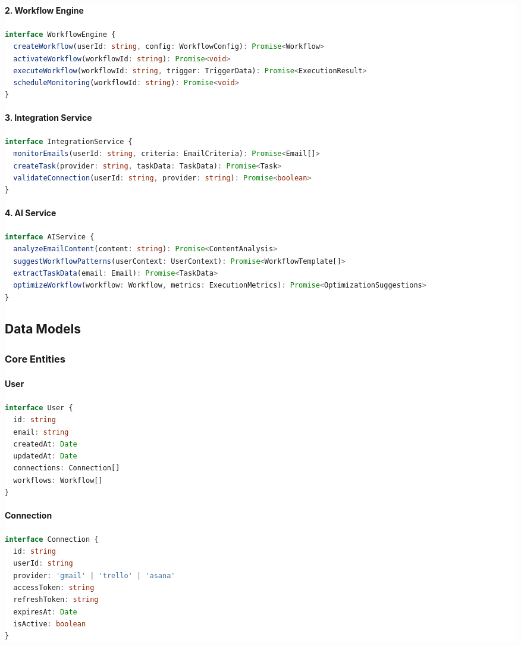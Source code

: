 #### 2. Workflow Engine
```typescript
interface WorkflowEngine {
  createWorkflow(userId: string, config: WorkflowConfig): Promise<Workflow>
  activateWorkflow(workflowId: string): Promise<void>
  executeWorkflow(workflowId: string, trigger: TriggerData): Promise<ExecutionResult>
  scheduleMonitoring(workflowId: string): Promise<void>
}
```

#### 3. Integration Service
```typescript
interface IntegrationService {
  monitorEmails(userId: string, criteria: EmailCriteria): Promise<Email[]>
  createTask(provider: string, taskData: TaskData): Promise<Task>
  validateConnection(userId: string, provider: string): Promise<boolean>
}
```

#### 4. AI Service
```typescript
interface AIService {
  analyzeEmailContent(content: string): Promise<ContentAnalysis>
  suggestWorkflowPatterns(userContext: UserContext): Promise<WorkflowTemplate[]>
  extractTaskData(email: Email): Promise<TaskData>
  optimizeWorkflow(workflow: Workflow, metrics: ExecutionMetrics): Promise<OptimizationSuggestions>
}
```

## Data Models

### Core Entities

#### User
```typescript
interface User {
  id: string
  email: string
  createdAt: Date
  updatedAt: Date
  connections: Connection[]
  workflows: Workflow[]
}
```

#### Connection
```typescript
interface Connection {
  id: string
  userId: string
  provider: 'gmail' | 'trello' | 'asana'
  accessToken: string
  refreshToken: string
  expiresAt: Date
  isActive: boolean
}
```
